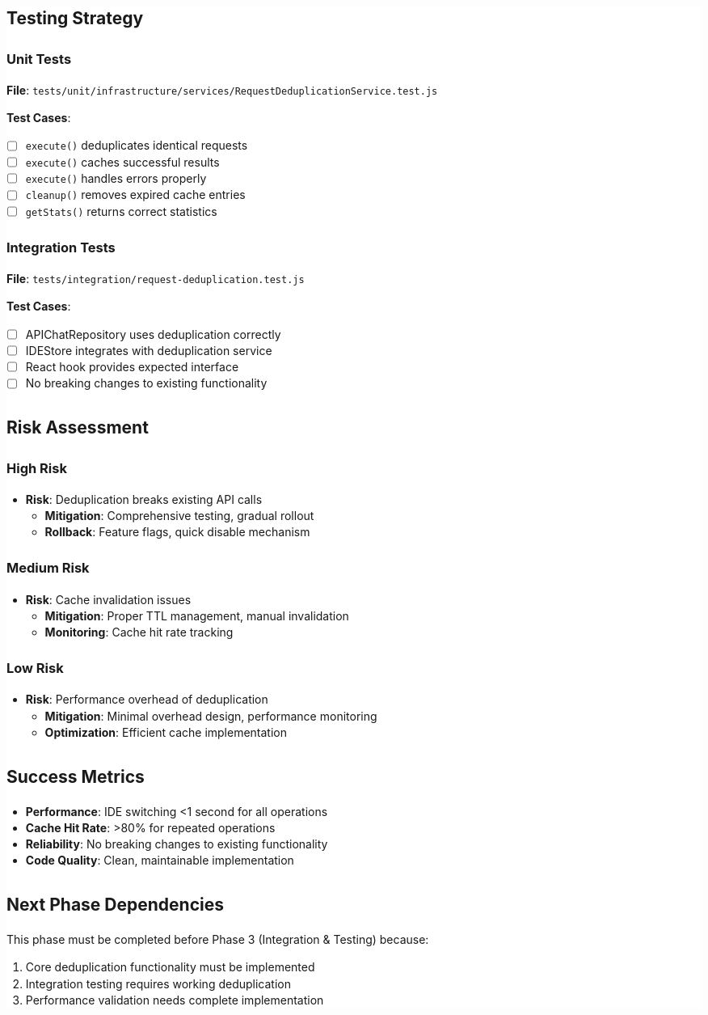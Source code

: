 ## Testing Strategy

### Unit Tests
**File**: `tests/unit/infrastructure/services/RequestDeduplicationService.test.js`

**Test Cases**:
- [ ] `execute()` deduplicates identical requests
- [ ] `execute()` caches successful results
- [ ] `execute()` handles errors properly
- [ ] `cleanup()` removes expired cache entries
- [ ] `getStats()` returns correct statistics

### Integration Tests
**File**: `tests/integration/request-deduplication.test.js`

**Test Cases**:
- [ ] APIChatRepository uses deduplication correctly
- [ ] IDEStore integrates with deduplication service
- [ ] React hook provides expected interface
- [ ] No breaking changes to existing functionality

## Risk Assessment

### High Risk
- **Risk**: Deduplication breaks existing API calls
  - **Mitigation**: Comprehensive testing, gradual rollout
  - **Rollback**: Feature flags, quick disable mechanism

### Medium Risk
- **Risk**: Cache invalidation issues
  - **Mitigation**: Proper TTL management, manual invalidation
  - **Monitoring**: Cache hit rate tracking

### Low Risk
- **Risk**: Performance overhead of deduplication
  - **Mitigation**: Minimal overhead design, performance monitoring
  - **Optimization**: Efficient cache implementation

## Success Metrics
- **Performance**: IDE switching <1 second for all operations
- **Cache Hit Rate**: >80% for repeated operations
- **Reliability**: No breaking changes to existing functionality
- **Code Quality**: Clean, maintainable implementation

## Next Phase Dependencies
This phase must be completed before Phase 3 (Integration & Testing) because:
1. Core deduplication functionality must be implemented
2. Integration testing requires working deduplication
3. Performance validation needs complete implementation
